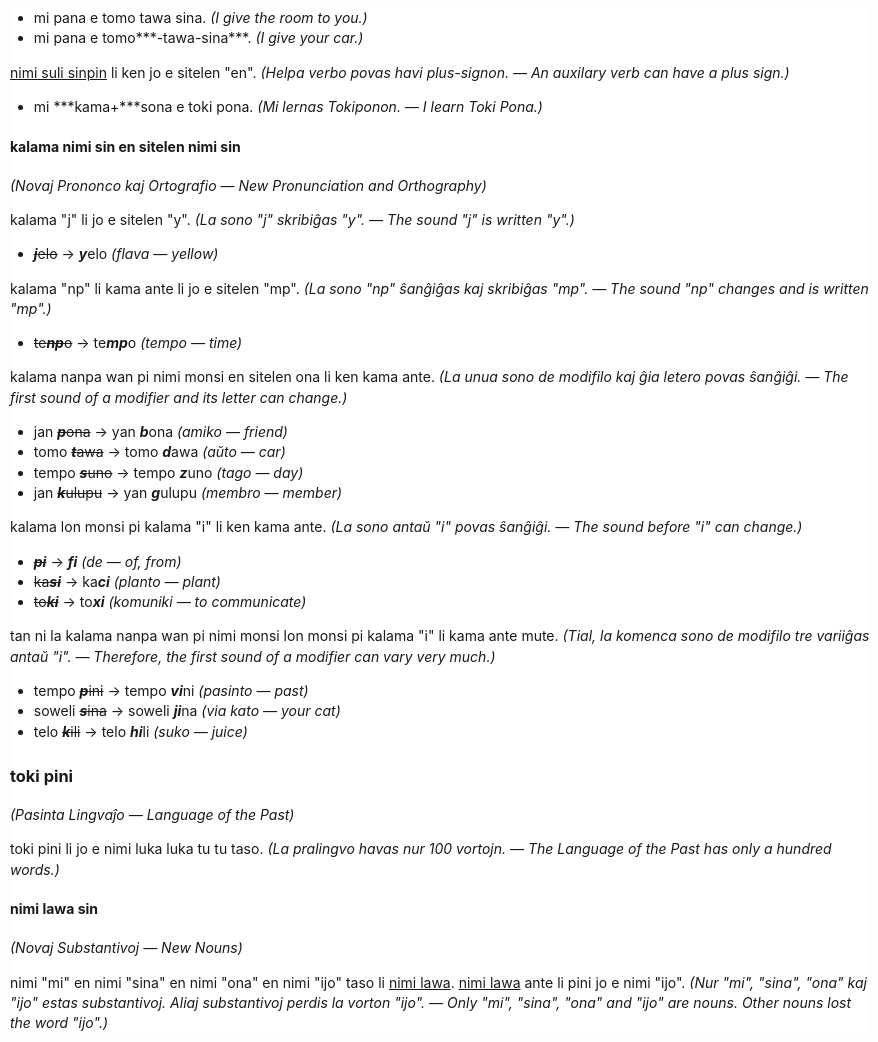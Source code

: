 * mi pana e tomo tawa sina. *(I give the room to you.)*
* mi pana e tomo***-tawa-sina***. *(I give your car.)*

[nimi suli sinpin](nimi.md#nimi-suli-sinpin) li ken jo e sitelen "en".
*(Helpa verbo povas havi plus-signon. — An auxilary verb can have a plus sign.)*

* mi ***kama+***sona e toki pona. *(Mi lernas Tokiponon. — I learn Toki Pona.)*

#### kalama nimi sin en sitelen nimi sin
*(Novaj Prononco kaj Ortografio — New Pronunciation and Orthography)*

kalama "j" li jo e sitelen "y".
*(La sono "j" skribiĝas "y". — The sound "j" is written "y".)*

* ~~***j***elo~~ → ***y***elo *(flava — yellow)*

kalama "np" li kama ante li jo e sitelen "mp".
*(La sono "np" ŝanĝiĝas kaj skribiĝas "mp". — The sound "np" changes and is written "mp".)*

* ~~te***np***o~~ → te***mp***o *(tempo — time)*

kalama nanpa wan pi nimi monsi en sitelen ona li ken kama ante.
*(La unua sono de modifilo kaj ĝia letero povas ŝanĝiĝi. — The first sound of a modifier and its letter can change.)*

* jan ~~***p***ona~~ → yan ***b***ona *(amiko — friend)*
* tomo ~~***t***awa~~ → tomo ***d***awa *(aŭto — car)*
* tempo ~~***s***uno~~ → tempo ***z***uno *(tago — day)*
* jan ~~***k***ulupu~~ → yan ***g***ulupu *(membro — member)*

kalama lon monsi pi kalama "i" li ken kama ante.
*(La sono antaŭ "i" povas ŝanĝiĝi. — The sound before "i" can change.)*

* ~~***pi***~~ → ***fi*** *(de — of, from)*
* ~~ka***si***~~ → ka***ci*** *(planto — plant)*
* ~~to***ki***~~ → to***xi*** *(komuniki — to communicate)* 

tan ni la kalama nanpa wan pi nimi monsi lon monsi pi kalama "i" li kama ante mute.
*(Tial, la komenca sono de modifilo tre variiĝas antaŭ "i". — Therefore, the first sound of a modifier can vary very much.)*

* tempo ~~***p***ini~~ → tempo ***vi***ni *(pasinto — past)*
* soweli ~~***s***ina~~ → soweli ***ji***na *(via kato — your cat)*
* telo ~~***k***ili~~ → telo ***hi***li *(suko — juice)*

### toki pini
*(Pasinta Lingvaĵo — Language of the Past)*

toki pini li jo e nimi luka luka tu tu taso.
*(La pralingvo havas nur 100 vortojn. — The Language of the Past has only a hundred words.)*

#### nimi lawa sin
*(Novaj Substantivoj — New Nouns)*

nimi "mi" en nimi "sina" en nimi "ona" en nimi "ijo" taso li [nimi lawa](nimi.md#nimi-lawa). [nimi lawa](nimi.md#nimi-lawa) ante li pini jo e nimi "ijo".
*(Nur "mi", "sina", "ona" kaj "ijo" estas substantivoj. Aliaj substantivoj perdis la vorton "ijo". — Only "mi", "sina", "ona" and "ijo" are nouns. Other nouns lost the word "ijo".)*
